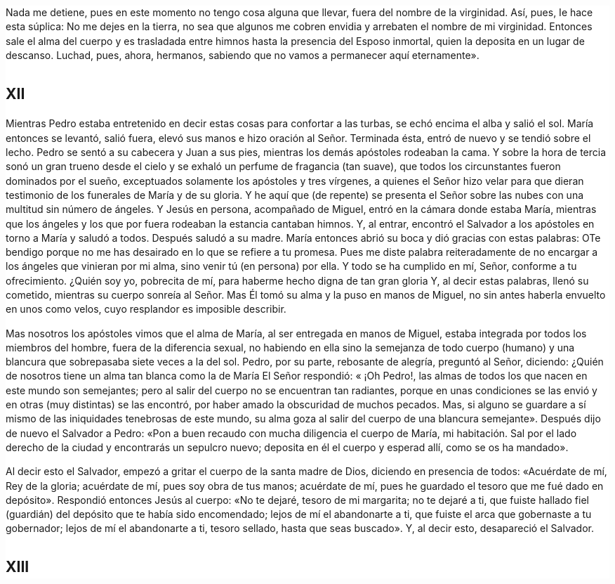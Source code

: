 Nada me detiene, pues en este momento no tengo cosa alguna que llevar, fuera del nombre de la virginidad. Así, pues, Ie hace esta súplica: No me dejes en la tierra, no sea que algunos me cobren envidia y arrebaten el nombre de mi virginidad. Entonces sale el alma del cuerpo y es trasladada entre himnos hasta la presencia del Esposo inmortal, quien la deposita en un lugar de descanso. Luchad, pues, ahora, hermanos, sabiendo que no vamos a permanecer aquí eternamente».

## XII

Mientras Pedro estaba entretenido en decir estas cosas para confortar a las turbas, se echó encima el alba y salió el sol. María entonces se levantó, salió fuera, elevó sus manos e hizo oración al Señor. Terminada ésta, entró de nuevo y se tendió sobre el lecho. Pedro se sentó a su cabecera y Juan a sus pies, mientras los demás apóstoles rodeaban la cama. Y sobre la hora de tercia sonó un gran trueno desde el cielo y se exhaló un perfume de fragancia (tan suave), que todos los circunstantes fueron dominados por el sueño, exceptuados solamente los apóstoles y tres vírgenes, a quienes el Señor hizo velar para que dieran testimonio de los funerales de María y de su gloria. Y he aquí que (de repente) se presenta el Señor sobre las nubes con una multitud sin número de ángeles. Y Jesús en persona, acompañado de Miguel, entró en la cámara donde estaba María, mientras que los ángeles y los que por fuera rodeaban la estancia cantaban himnos. Y, al entrar, encontró el Salvador a los apóstoles en torno a María y saludó a todos. Después saludó a su madre. María entonces abrió su boca y dió gracias con estas palabras: OTe bendigo porque no me has desairado en lo que se refiere a tu promesa. Pues me diste palabra reiteradamente de no encargar a los ángeles que vinieran por mi alma, sino venir tú (en persona) por ella. Y todo se ha cumplido en mí, Señor, conforme a tu ofrecimiento. ¿Quién soy yo, pobrecita de mí, para haberme hecho digna de tan gran gloria Y, al decir estas palabras, llenó su cometido, mientras su cuerpo sonreía al Señor. Mas Él tomó su alma y la puso en manos de Miguel, no sin antes haberla envuelto en unos como velos, cuyo resplandor es imposible describir.

Mas nosotros los apóstoles vimos que el alma de María, al ser entregada en manos de Miguel, estaba integrada por todos los miembros del hombre, fuera de la diferencia sexual, no habiendo en ella sino la semejanza de todo cuerpo (humano) y una blancura que sobrepasaba siete veces a la del sol. Pedro, por su parte, rebosante de alegría, preguntó al Señor, diciendo: ¿Quién de nosotros tiene un alma tan blanca como la de María El Señor respondió: « ¡Oh Pedro!, las almas de todos los que nacen en este mundo son semejantes; pero al salir del cuerpo no se encuentran tan radiantes, porque en unas condiciones se las envió y en otras (muy distintas) se las encontró, por haber amado la obscuridad de muchos pecados. Mas, si alguno se guardare a sí mismo de las iniquidades tenebrosas de este mundo, su alma goza al salir del cuerpo de una blancura semejante». Después dijo de nuevo el Salvador a Pedro: «Pon a buen recaudo con mucha diligencia el cuerpo de María, mi habitación. Sal por el lado derecho de la ciudad y encontrarás un sepulcro nuevo; deposita en él el cuerpo y esperad allí, como se os ha mandado».

Al decir esto el Salvador, empezó a gritar el cuerpo de la santa madre de Dios, diciendo en presencia de todos: «Acuérdate de mí, Rey de la gloria; acuérdate de mí, pues soy obra de tus manos; acuérdate de mí, pues he guardado el tesoro que me fué dado en depósito». Respondió entonces Jesús al cuerpo: «No te dejaré, tesoro de mi margarita; no te dejaré a ti, que fuiste hallado fiel (guardián) del depósito que te había sido encomendado; lejos de mí el abandonarte a ti, que fuiste el arca que gobernaste a tu gobernador; lejos de mí el abandonarte a ti, tesoro sellado, hasta que seas buscado». Y, al decir esto, desapareció el Salvador.

## XIII
